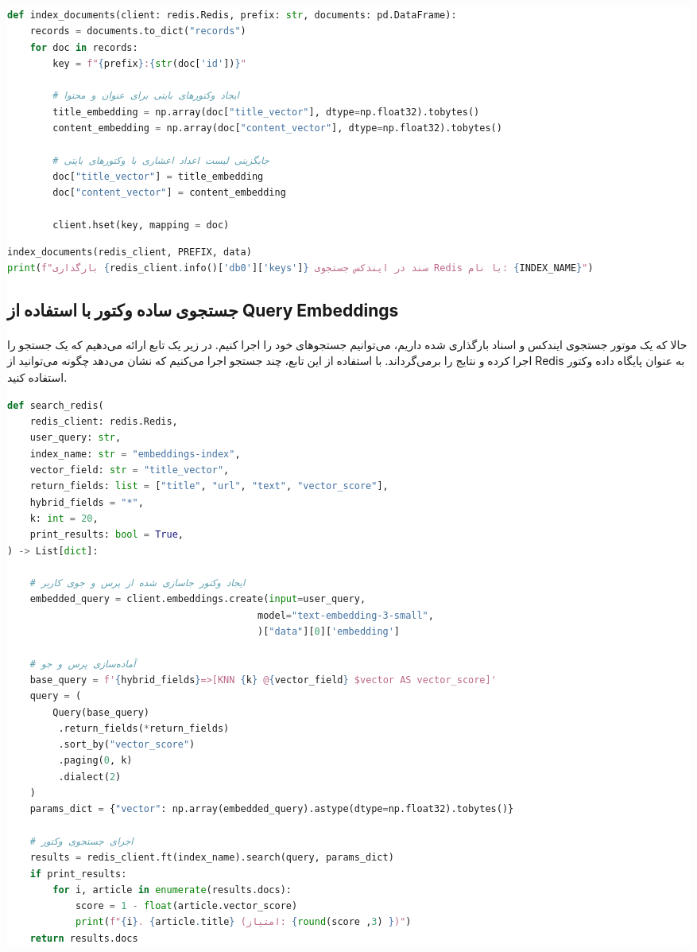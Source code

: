 ```python
def index_documents(client: redis.Redis, prefix: str, documents: pd.DataFrame):
    records = documents.to_dict("records")
    for doc in records:
        key = f"{prefix}:{str(doc['id'])}"

        # ایجاد وکتورهای بایتی برای عنوان و محتوا
        title_embedding = np.array(doc["title_vector"], dtype=np.float32).tobytes()
        content_embedding = np.array(doc["content_vector"], dtype=np.float32).tobytes()

        # جایگزینی لیست اعداد اعشاری با وکتورهای بایتی
        doc["title_vector"] = title_embedding
        doc["content_vector"] = content_embedding

        client.hset(key, mapping = doc)
```

```python
index_documents(redis_client, PREFIX, data)
print(f"بارگذاری {redis_client.info()['db0']['keys']} سند در ایندکس جستجوی Redis با نام: {INDEX_NAME}")
```

## جستجوی ساده وکتور با استفاده از Query Embeddings

حالا که یک موتور جستجوی ایندکس و اسناد بارگذاری شده داریم، می‌توانیم جستجوهای خود را اجرا کنیم. در زیر یک تابع ارائه می‌دهیم که یک جستجو را اجرا کرده و نتایج را برمی‌گرداند. با استفاده از این تابع، چند جستجو اجرا می‌کنیم که نشان می‌دهد چگونه می‌توانید از Redis به عنوان پایگاه داده وکتور استفاده کنید.
```python
def search_redis(
    redis_client: redis.Redis,
    user_query: str,
    index_name: str = "embeddings-index",
    vector_field: str = "title_vector",
    return_fields: list = ["title", "url", "text", "vector_score"],
    hybrid_fields = "*",
    k: int = 20,
    print_results: bool = True,
) -> List[dict]:

    # ایجاد وکتور جاسازی شده از پرس و جوی کاربر
    embedded_query = client.embeddings.create(input=user_query,
                                            model="text-embedding-3-small",
                                            )["data"][0]['embedding']

    # آماده‌سازی پرس و جو
    base_query = f'{hybrid_fields}=>[KNN {k} @{vector_field} $vector AS vector_score]'
    query = (
        Query(base_query)
         .return_fields(*return_fields)
         .sort_by("vector_score")
         .paging(0, k)
         .dialect(2)
    )
    params_dict = {"vector": np.array(embedded_query).astype(dtype=np.float32).tobytes()}

    # اجرای جستجوی وکتور
    results = redis_client.ft(index_name).search(query, params_dict)
    if print_results:
        for i, article in enumerate(results.docs):
            score = 1 - float(article.vector_score)
            print(f"{i}. {article.title} (امتیاز: {round(score ,3) })")
    return results.docs
```